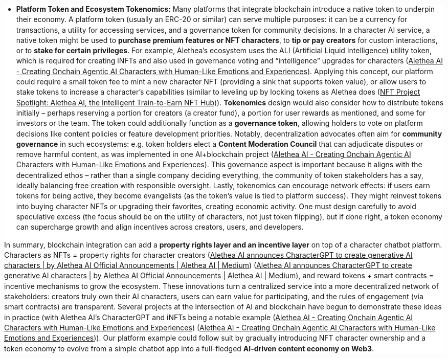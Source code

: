 - **Platform Token and Ecosystem Tokenomics:** Many platforms that integrate blockchain introduce a native token to underpin their economy. A platform token (usually an ERC-20 or similar) can serve multiple purposes: it can be a currency for transactions, a utility for accessing services, and a governance token for community decisions. In a character AI service, a native token might be used to **purchase premium features or NFT characters**, to **tip or pay creators** for custom interactions, or to **stake for certain privileges**. For example, Alethea’s ecosystem uses the ALI (Artificial Liquid Intelligence) utility token, which is required for creating iNFTs and also used in governance voting and “intelligence” upgrades for characters ([Alethea AI - Creating Onchain Agentic AI Characters with Human-Like Emotions and Experiences](https://www.eliteai.tools/tool/alethea-ai#:~:text=,Utility%20Token)). Applying this concept, our platform could require a small token fee to mint a new character NFT (providing a sink that supports token value), or allow users to stake tokens to increase a character’s capabilities (similar to leveling up by locking tokens as Alethea does ([NFT Project Spotlight: Alethea AI, the Intelligent Train-to-Earn NFT Hub](https://cryptobriefing.com/nft-project-spotlight-alethea-ai-the-intelligent-train-to-earn-nft-hub/#:~:text=iNFTs%20can%20perform%20simple%20functions,ALI%20token%20in%20the%20iNFT))). **Tokenomics** design would also consider how to distribute tokens initially – perhaps reserving a portion for creators (a creator fund), a portion for user rewards as mentioned, and some for investors or the team. The token could additionally function as a **governance token**, allowing holders to vote on platform decisions like content policies or feature development priorities. Notably, decentralization advocates often aim for **community governance** in such ecosystems: e.g. token holders elect a **Content Moderation Council** that can adjudicate disputes or remove harmful content, as was implemented in one AI+blockchain project ([Alethea AI - Creating Onchain Agentic AI Characters with Human-Like Emotions and Experiences](https://www.eliteai.tools/tool/alethea-ai#:~:text=,Moderation%20Council%20work)). This governance aspect is important because it aligns with the decentralized ethos – rather than a single company deciding everything, the community of token stakeholders has a say, ideally balancing free creation with responsible oversight. Lastly, tokenomics can encourage network effects: if users earn tokens for being active, they become evangelists (as the token’s value is tied to platform success). They might reinvest tokens into buying character NFTs or upgrading their favorites, creating economic activity. One must design carefully to avoid speculative excess (the focus should be on the utility of characters, not just token flipping), but if done right, a token economy can supercharge growth and align incentives across creators, users, and developers.

In summary, blockchain integration can add a **property rights layer and an incentive layer** on top of a character chatbot platform. Characters as NFTs = property rights for character creators ([Alethea AI announces CharacterGPT to create generative AI characters | by Alethea AI Official Announcements | Alethea AI | Medium](https://medium.com/alethea-ai/alethea-ai-announces-charactergpt-to-create-generative-ai-characters-e0202c35dd0c#:~:text=Being%20the%20creators%20of%20the,narrans%20through%20CharacterGPT)) ([Alethea AI announces CharacterGPT to create generative AI characters | by Alethea AI Official Announcements | Alethea AI | Medium](https://medium.com/alethea-ai/alethea-ai-announces-charactergpt-to-create-generative-ai-characters-e0202c35dd0c#:~:text=All%20AI%20characters%20or%20assets,built%20on%20the%20AI%20Protocol)), and reward tokens + smart contracts = incentive mechanisms to grow the ecosystem. These innovations turn a centralized service into a more decentralized network of stakeholders: creators truly own their AI characters, users can earn value for participating, and the rules of engagement (via smart contracts) are transparent. Several projects at the intersection of AI and blockchain have begun to demonstrate these ideas in practice (with Alethea AI’s CharacterGPT and iNFTs being a notable example ([Alethea AI - Creating Onchain Agentic AI Characters with Human-Like Emotions and Experiences](https://www.eliteai.tools/tool/alethea-ai#:~:text=Alethea%20AI%20stands%20at%20the,be%20tokenized%20on%20the%20blockchain)) ([Alethea AI - Creating Onchain Agentic AI Characters with Human-Like Emotions and Experiences](https://www.eliteai.tools/tool/alethea-ai#:~:text=%2A%20CharacterGPT%20V2%3A%20Advanced%20text,character%20datasets%20and%20knowledge%20bases))). Our platform example could follow suit by gradually introducing NFT character ownership and a token economy to evolve from a simple chatbot app into a full-fledged **AI-driven content economy on Web3**.
